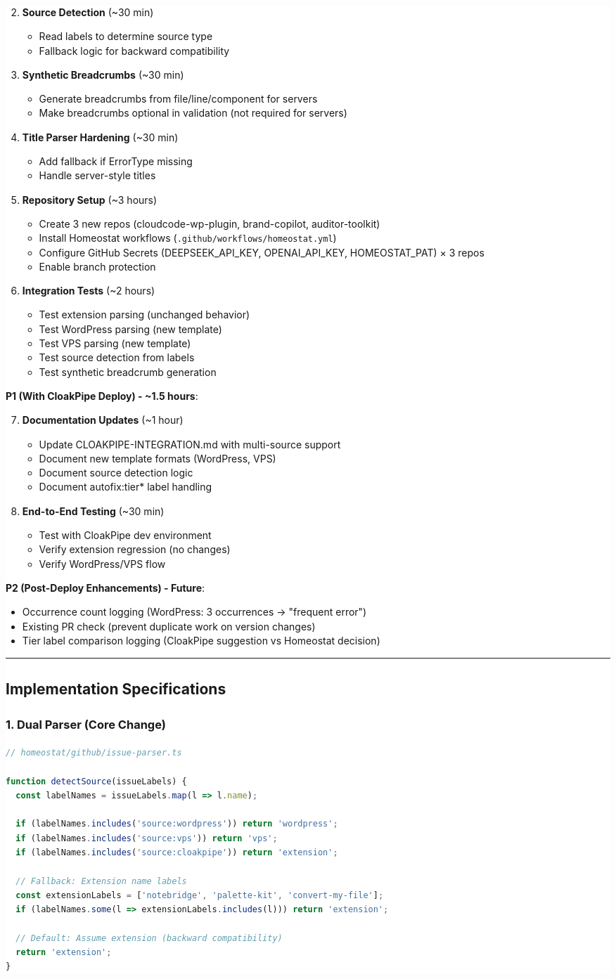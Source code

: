 2. **Source Detection** (~30 min)
   - Read labels to determine source type
   - Fallback logic for backward compatibility

3. **Synthetic Breadcrumbs** (~30 min)
   - Generate breadcrumbs from file/line/component for servers
   - Make breadcrumbs optional in validation (not required for servers)

4. **Title Parser Hardening** (~30 min)
   - Add fallback if ErrorType missing
   - Handle server-style titles

5. **Repository Setup** (~3 hours)
   - Create 3 new repos (cloudcode-wp-plugin, brand-copilot, auditor-toolkit)
   - Install Homeostat workflows (`.github/workflows/homeostat.yml`)
   - Configure GitHub Secrets (DEEPSEEK_API_KEY, OPENAI_API_KEY, HOMEOSTAT_PAT) × 3 repos
   - Enable branch protection

6. **Integration Tests** (~2 hours)
   - Test extension parsing (unchanged behavior)
   - Test WordPress parsing (new template)
   - Test VPS parsing (new template)
   - Test source detection from labels
   - Test synthetic breadcrumb generation

**P1 (With CloakPipe Deploy) - ~1.5 hours**:

7. **Documentation Updates** (~1 hour)
   - Update CLOAKPIPE-INTEGRATION.md with multi-source support
   - Document new template formats (WordPress, VPS)
   - Document source detection logic
   - Document autofix:tier* label handling

8. **End-to-End Testing** (~30 min)
   - Test with CloakPipe dev environment
   - Verify extension regression (no changes)
   - Verify WordPress/VPS flow

**P2 (Post-Deploy Enhancements) - Future**:
- Occurrence count logging (WordPress: 3 occurrences → "frequent error")
- Existing PR check (prevent duplicate work on version changes)
- Tier label comparison logging (CloakPipe suggestion vs Homeostat decision)

---

## Implementation Specifications

### 1. Dual Parser (Core Change)

```javascript
// homeostat/github/issue-parser.ts

function detectSource(issueLabels) {
  const labelNames = issueLabels.map(l => l.name);

  if (labelNames.includes('source:wordpress')) return 'wordpress';
  if (labelNames.includes('source:vps')) return 'vps';
  if (labelNames.includes('source:cloakpipe')) return 'extension';

  // Fallback: Extension name labels
  const extensionLabels = ['notebridge', 'palette-kit', 'convert-my-file'];
  if (labelNames.some(l => extensionLabels.includes(l))) return 'extension';

  // Default: Assume extension (backward compatibility)
  return 'extension';
}

```